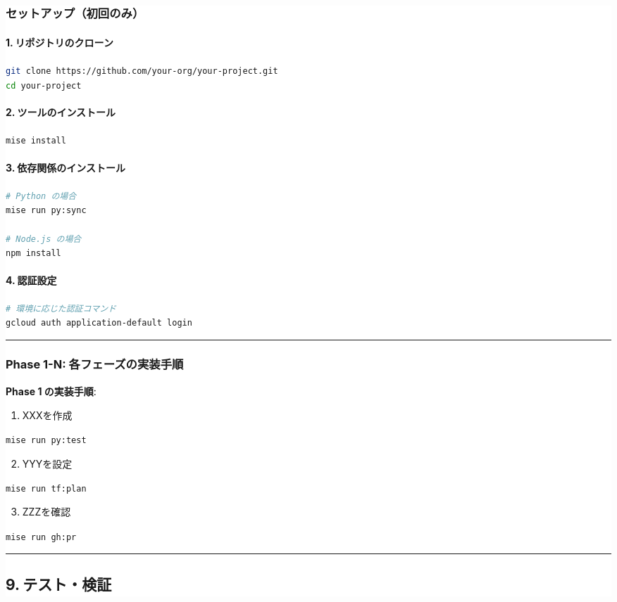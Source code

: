 ### セットアップ（初回のみ）

#### 1. リポジトリのクローン

```bash
git clone https://github.com/your-org/your-project.git
cd your-project
```

#### 2. ツールのインストール

```bash
mise install
```

#### 3. 依存関係のインストール

```bash
# Python の場合
mise run py:sync

# Node.js の場合
npm install
```

#### 4. 認証設定

```bash
# 環境に応じた認証コマンド
gcloud auth application-default login
```

---

### Phase 1-N: 各フェーズの実装手順

**Phase 1 の実装手順**:

1. XXXを作成
```bash
mise run py:test
```

2. YYYを設定
```bash
mise run tf:plan
```

3. ZZZを確認
```bash
mise run gh:pr
```

---

## 9. テスト・検証
